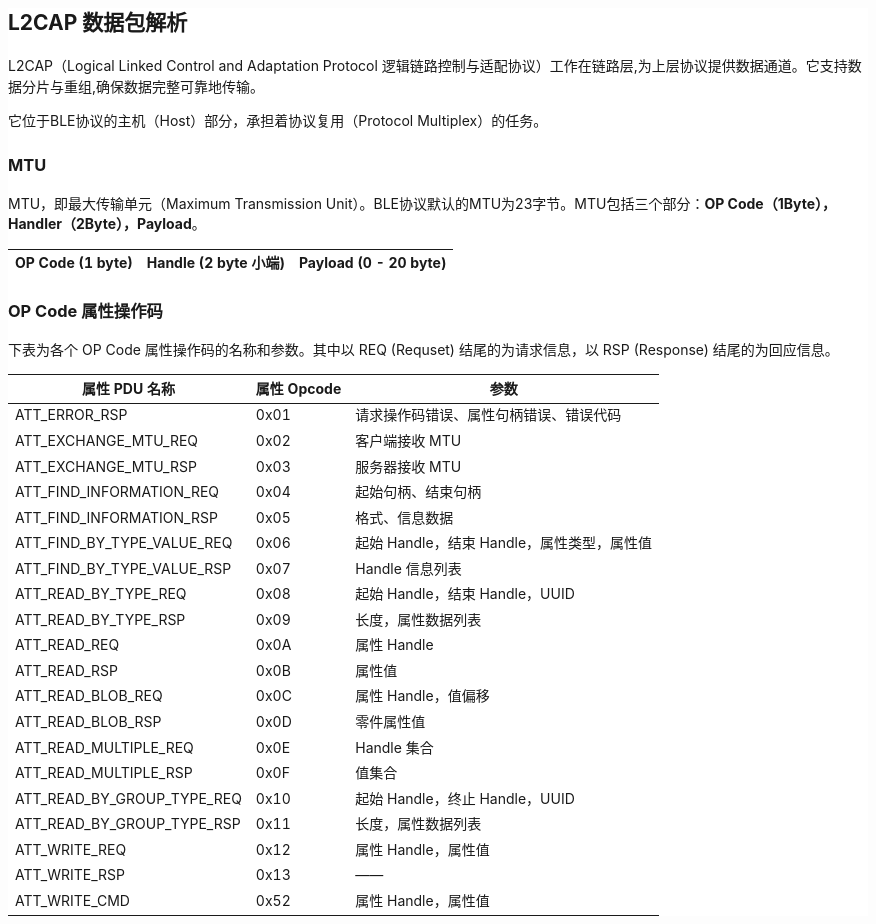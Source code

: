 
## L2CAP 数据包解析

L2CAP（Logical Linked Control and Adaptation Protocol 逻辑链路控制与适配协议）工作在链路层,为上层协议提供数据通道。它支持数据分片与重组,确保数据完整可靠地传输。

它位于BLE协议的主机（Host）部分，承担着协议复用（Protocol Multiplex）的任务。

### MTU

MTU，即最大传输单元（Maximum Transmission Unit）。BLE协议默认的MTU为23字节。MTU包括三个部分：**OP Code（1Byte），Handler（2Byte），Payload**。

| OP Code (1 byte) | Handle (2 byte 小端) | Payload (0 - 20 byte) |
| ---------------- | -------------------- | --------------------- |

### OP Code 属性操作码

下表为各个  OP Code 属性操作码的名称和参数。其中以 REQ (Requset) 结尾的为请求信息，以 RSP (Response) 结尾的为回应信息。

| 属性 PDU 名称              | 属性 Opcode | 参数                                       |
| -------------------------- | ----------- | ------------------------------------------ |
| ATT_ERROR_RSP              | 0x01        | 请求操作码错误、属性句柄错误、错误代码     |
| ATT_EXCHANGE_MTU_REQ       | 0x02        | 客户端接收 MTU                             |
| ATT_EXCHANGE_MTU_RSP       | 0x03        | 服务器接收 MTU                             |
| ATT_FIND_INFORMATION_REQ   | 0x04        | 起始句柄、结束句柄                         |
| ATT_FIND_INFORMATION_RSP   | 0x05        | 格式、信息数据                             |
| ATT_FIND_BY_TYPE_VALUE_REQ | 0x06        | 起始 Handle，结束 Handle，属性类型，属性值 |
| ATT_FIND_BY_TYPE_VALUE_RSP | 0x07        | Handle 信息列表                            |
| ATT_READ_BY_TYPE_REQ       | 0x08        | 起始 Handle，结束 Handle，UUID             |
| ATT_READ_BY_TYPE_RSP       | 0x09        | 长度，属性数据列表                         |
| ATT_READ_REQ               | 0x0A        | 属性 Handle                                |
| ATT_READ_RSP               | 0x0B        | 属性值                                     |
| ATT_READ_BLOB_REQ          | 0x0C        | 属性 Handle，值偏移                        |
| ATT_READ_BLOB_RSP          | 0x0D        | 零件属性值                                 |
| ATT_READ_MULTIPLE_REQ      | 0x0E        | Handle 集合                                |
| ATT_READ_MULTIPLE_RSP      | 0x0F        | 值集合                                     |
| ATT_READ_BY_GROUP_TYPE_REQ | 0x10        | 起始 Handle，终止 Handle，UUID             |
| ATT_READ_BY_GROUP_TYPE_RSP | 0x11        | 长度，属性数据列表                         |
| ATT_WRITE_REQ              | 0x12        | 属性 Handle，属性值                        |
| ATT_WRITE_RSP              | 0x13        | ——                                         |
| ATT_WRITE_CMD              | 0x52        | 属性 Handle，属性值                        |
